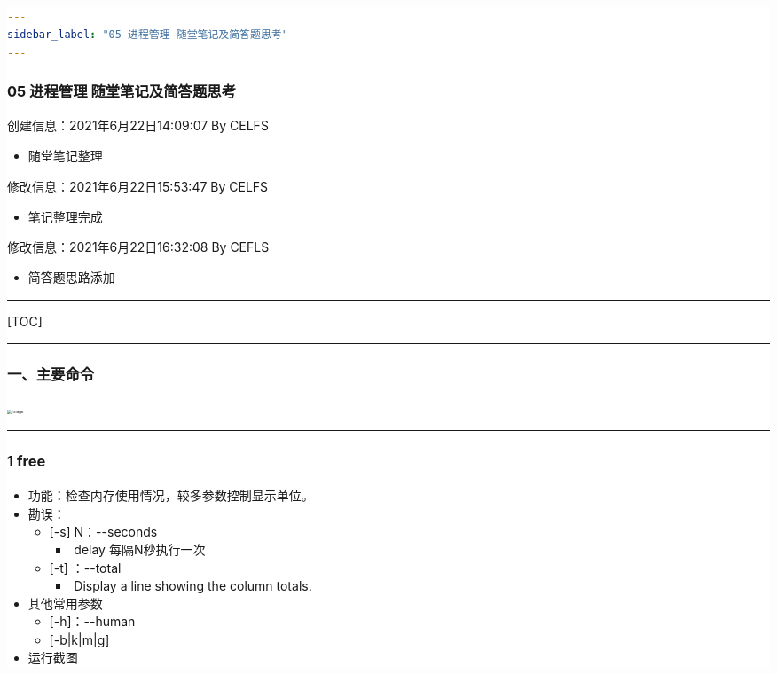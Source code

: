 ```yaml
---
sidebar_label: "05 进程管理 随堂笔记及简答题思考"
---
```


### 05 进程管理 随堂笔记及简答题思考

创建信息：2021年6月22日14:09:07  By CELFS

* 随堂笔记整理

修改信息：2021年6月22日15:53:47  By CELFS

* 笔记整理完成

修改信息：2021年6月22日16:32:08  By CEFLS

* 简答题思路添加

------



[TOC]

------



### 一、主要命令

<img src="https://api2.mubu.com/v3/document_image/70fbdb55-d78a-4021-8759-75b46d1c17b7-4868874.jpg" alt="image" style="zoom: 33%;" />

------



### 1 free

* 功能：检查内存使用情况，较多参数控制显示单位。
* 勘误：
  * [-s] N：--seconds
    * ​	delay	每隔N秒执行一次
  * [-t] ：--total
    * ​	Display a line showing the column totals.
* 其他常用参数
  * [-h]：--human
  * [-b|k|m|g]
* 运行截图
